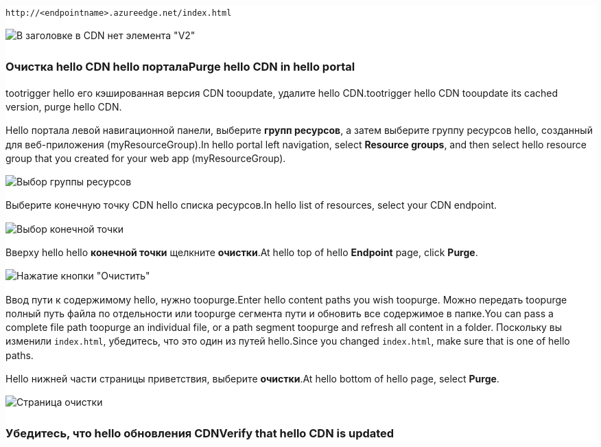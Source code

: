 ```
http://<endpointname>.azureedge.net/index.html
```

![В заголовке в CDN нет элемента "V2"](media/app-service-web-tutorial-content-delivery-network/no-v2-in-cdn-title.png)

### <a name="purge-hello-cdn-in-hello-portal"></a><span data-ttu-id="24843-177">Очистка hello CDN hello портала</span><span class="sxs-lookup"><span data-stu-id="24843-177">Purge hello CDN in hello portal</span></span>

<span data-ttu-id="24843-178">tootrigger hello его кэшированная версия CDN tooupdate, удалите hello CDN.</span><span class="sxs-lookup"><span data-stu-id="24843-178">tootrigger hello CDN tooupdate its cached version, purge hello CDN.</span></span>

<span data-ttu-id="24843-179">Hello портала левой навигационной панели, выберите **групп ресурсов**, а затем выберите группу ресурсов hello, созданный для веб-приложения (myResourceGroup).</span><span class="sxs-lookup"><span data-stu-id="24843-179">In hello portal left navigation, select **Resource groups**, and then select hello resource group that you created for your web app (myResourceGroup).</span></span>

![Выбор группы ресурсов](media/app-service-web-tutorial-content-delivery-network/portal-select-group.png)

<span data-ttu-id="24843-181">Выберите конечную точку CDN hello списка ресурсов.</span><span class="sxs-lookup"><span data-stu-id="24843-181">In hello list of resources, select your CDN endpoint.</span></span>

![Выбор конечной точки](media/app-service-web-tutorial-content-delivery-network/portal-select-endpoint.png)

<span data-ttu-id="24843-183">Вверху hello hello **конечной точки** щелкните **очистки**.</span><span class="sxs-lookup"><span data-stu-id="24843-183">At hello top of hello **Endpoint** page, click **Purge**.</span></span>

![Нажатие кнопки "Очистить"](media/app-service-web-tutorial-content-delivery-network/portal-select-purge.png)

<span data-ttu-id="24843-185">Ввод пути к содержимому hello, нужно toopurge.</span><span class="sxs-lookup"><span data-stu-id="24843-185">Enter hello content paths you wish toopurge.</span></span> <span data-ttu-id="24843-186">Можно передать toopurge полный путь файла по отдельности или toopurge сегмента пути и обновить все содержимое в папке.</span><span class="sxs-lookup"><span data-stu-id="24843-186">You can pass a complete file path toopurge an individual file, or a path segment toopurge and refresh all content in a folder.</span></span> <span data-ttu-id="24843-187">Поскольку вы изменили `index.html`, убедитесь, что это один из путей hello.</span><span class="sxs-lookup"><span data-stu-id="24843-187">Since you changed `index.html`, make sure that is one of hello paths.</span></span>

<span data-ttu-id="24843-188">Hello нижней части страницы приветствия, выберите **очистки**.</span><span class="sxs-lookup"><span data-stu-id="24843-188">At hello bottom of hello page, select **Purge**.</span></span>

![Страница очистки](media/app-service-web-tutorial-content-delivery-network/app-service-web-purge-cdn.png)

### <a name="verify-that-hello-cdn-is-updated"></a><span data-ttu-id="24843-190">Убедитесь, что hello обновления CDN</span><span class="sxs-lookup"><span data-stu-id="24843-190">Verify that hello CDN is updated</span></span>
